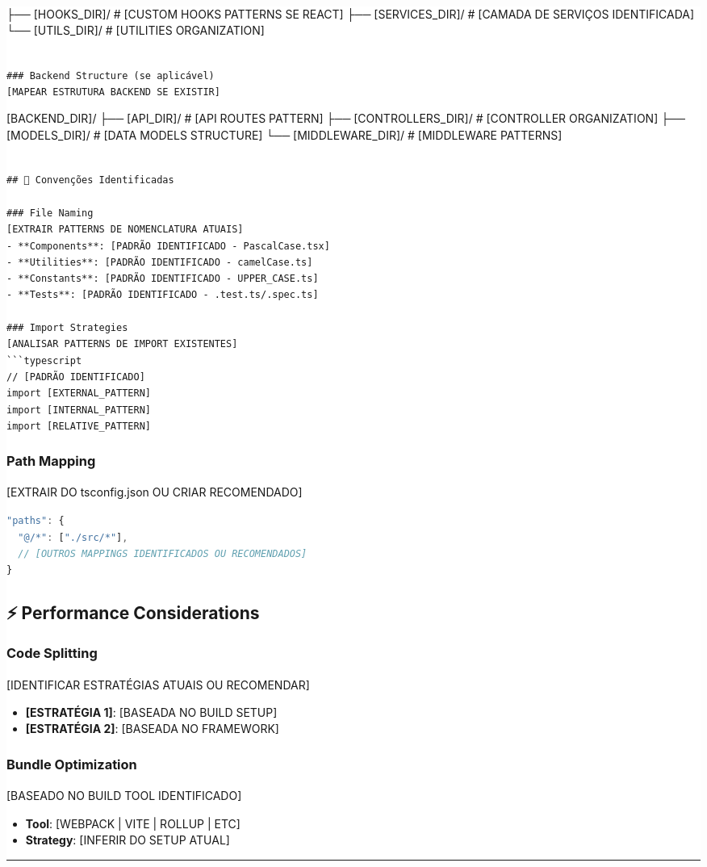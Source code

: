 ├── [HOOKS_DIR]/         # [CUSTOM HOOKS PATTERNS SE REACT]
├── [SERVICES_DIR]/      # [CAMADA DE SERVIÇOS IDENTIFICADA]
└── [UTILS_DIR]/         # [UTILITIES ORGANIZATION]
```

### Backend Structure (se aplicável)
[MAPEAR ESTRUTURA BACKEND SE EXISTIR]
```
[BACKEND_DIR]/
├── [API_DIR]/           # [API ROUTES PATTERN]
├── [CONTROLLERS_DIR]/   # [CONTROLLER ORGANIZATION]
├── [MODELS_DIR]/        # [DATA MODELS STRUCTURE]
└── [MIDDLEWARE_DIR]/    # [MIDDLEWARE PATTERNS]
```

## 🔧 Convenções Identificadas

### File Naming
[EXTRAIR PATTERNS DE NOMENCLATURA ATUAIS]
- **Components**: [PADRÃO IDENTIFICADO - PascalCase.tsx]
- **Utilities**: [PADRÃO IDENTIFICADO - camelCase.ts]
- **Constants**: [PADRÃO IDENTIFICADO - UPPER_CASE.ts]
- **Tests**: [PADRÃO IDENTIFICADO - .test.ts/.spec.ts]

### Import Strategies
[ANALISAR PATTERNS DE IMPORT EXISTENTES]
```typescript
// [PADRÃO IDENTIFICADO]
import [EXTERNAL_PATTERN]
import [INTERNAL_PATTERN]
import [RELATIVE_PATTERN]
```

### Path Mapping
[EXTRAIR DO tsconfig.json OU CRIAR RECOMENDADO]
```typescript
"paths": {
  "@/*": ["./src/*"],
  // [OUTROS MAPPINGS IDENTIFICADOS OU RECOMENDADOS]
}
```

## ⚡ Performance Considerations

### Code Splitting
[IDENTIFICAR ESTRATÉGIAS ATUAIS OU RECOMENDAR]
- **[ESTRATÉGIA 1]**: [BASEADA NO BUILD SETUP]
- **[ESTRATÉGIA 2]**: [BASEADA NO FRAMEWORK]

### Bundle Optimization
[BASEADO NO BUILD TOOL IDENTIFICADO]
- **Tool**: [WEBPACK | VITE | ROLLUP | ETC]
- **Strategy**: [INFERIR DO SETUP ATUAL]

---